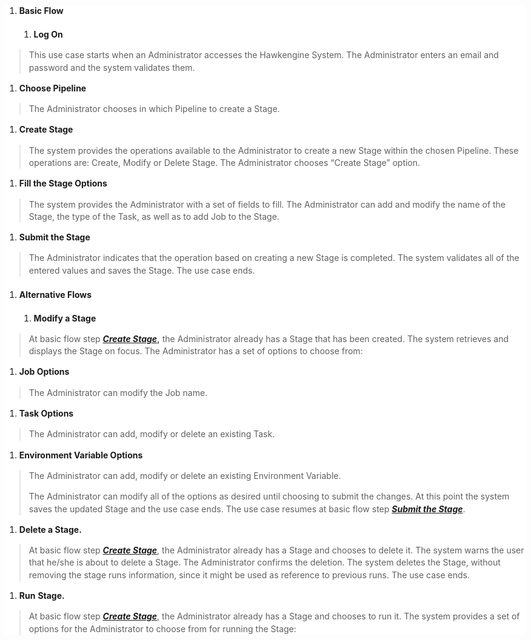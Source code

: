 1.  #### Basic Flow

    1.  <span id="id.ru09shgxqwr6" class="anchor"></span>**Log On**

> This use case starts when an Administrator accesses the Hawkengine System. The Administrator enters an email and password and the system validates them.

1.  <span id="id.4z8t2f4b0yp0" class="anchor"></span>**Choose Pipeline**

> The Administrator chooses in which Pipeline to create a Stage.

1.  <span id="id.k0eytt69m4ce" class="anchor"></span>**Create Stage**

> The system provides the operations available to the Administrator to create a new Stage within the chosen Pipeline. These operations are: Create, Modify or Delete Stage. The Administrator chooses “Create Stage” option.

1.  <span id="id.f883kc1j2tsi" class="anchor"></span>**Fill the Stage Options**

> The system provides the Administrator with a set of fields to fill. The Administrator can add and modify the name of the Stage, the type of the Task, as well as to add Job to the Stage.

1.  <span id="id.mqffxqqq50xl" class="anchor"></span>**Submit the Stage**

> The Administrator indicates that the operation based on creating a new Stage is completed. The system validates all of the entered values and saves the Stage. The use case ends.

1.  #### Alternative Flows

    1.  **Modify a Stage**

> At basic flow step **[*Create Stage*](#id.k0eytt69m4ce),** the Administrator already has a Stage that has been created. The system retrieves and displays the Stage on focus. The Administrator has a set of options to choose from:

1.  **Job Options**

> The Administrator can modify the Job name.

1.  **Task Options**

> The Administrator can add, modify or delete an existing Task.

1.  **Environment Variable Options**

> The Administrator can add, modify or delete an existing Environment Variable.
>
> The Administrator can modify all of the options as desired until choosing to submit the changes. At this point the system saves the updated Stage and the use case ends. The use case resumes at basic flow step [***Submit the Stage***](#id.mqffxqqq50xl).

1.  **Delete a Stage.**

> At basic flow step [***Create Stage***](#id.k0eytt69m4ce), the Administrator already has a Stage and chooses to delete it. The system warns the user that he/she is about to delete a Stage. The Administrator confirms the deletion. The system deletes the Stage, without removing the stage runs information, since it might be used as reference to previous runs. The use case ends.

1.  **Run**<span id="id.otzjesmzknhz" class="anchor"></span> **Stage.**

> At basic flow step [***Create Stage***](#id.k0eytt69m4ce), the Administrator already has a Stage and chooses to run it. The system provides a set of options for the Administrator to choose from for running the Stage:
